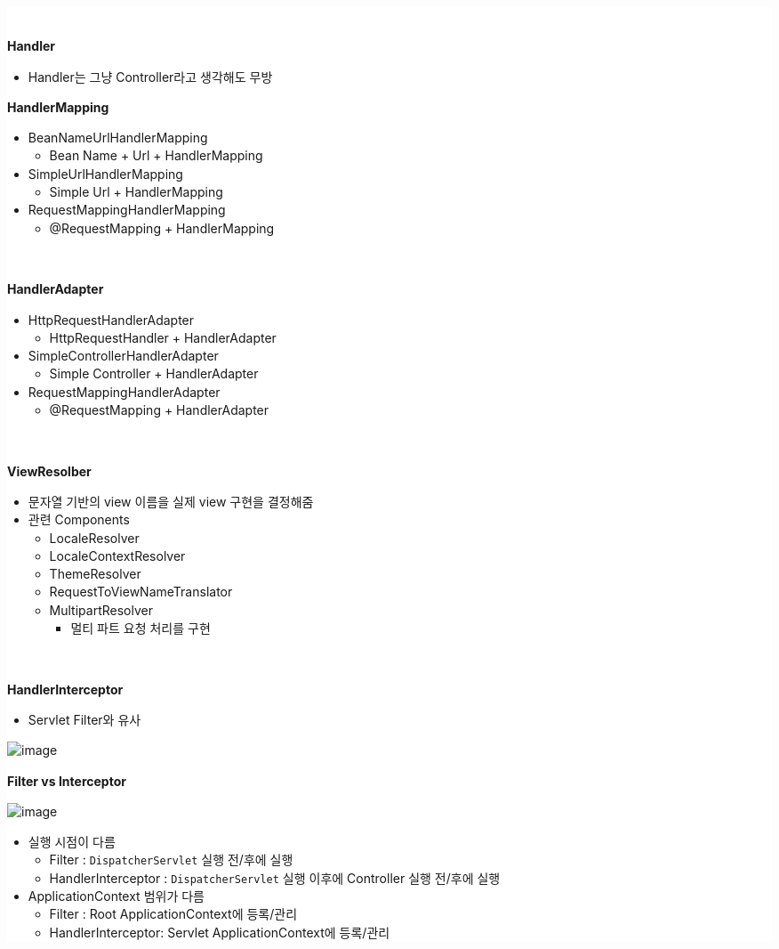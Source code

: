 <br/>

**Handler**
- Handler는 그냥 Controller라고 생각해도 무방


**HandlerMapping**
- BeanNameUrlHandlerMapping
    - Bean Name + Url + HandlerMapping
- SimpleUrlHandlerMapping
    - Simple Url + HandlerMapping
- RequestMappingHandlerMapping
    - @RequestMapping + HandlerMapping


<br/>

**HandlerAdapter**
- HttpRequestHandlerAdapter
    - HttpRequestHandler + HandlerAdapter
- SimpleControllerHandlerAdapter
    - Simple Controller + HandlerAdapter
- RequestMappingHandlerAdapter
    - @RequestMapping + HandlerAdapter

<br/>

**ViewResolber**
- 문자열 기반의 view 이름을 실제 view 구현을 결정해줌
- 관련 Components
    - LocaleResolver
    - LocaleContextResolver
    - ThemeResolver
    - RequestToViewNameTranslator
    - MultipartResolver
        - 멀티 파트 요청 처리를 구현

<br/>

**HandlerInterceptor**
- Servlet Filter와 유사

<img width="879" alt="image" src="https://user-images.githubusercontent.com/87689191/202901275-aec0f203-f608-4a21-ae2a-88620b4e34b7.png">

<br/>

**Filter vs Interceptor**

<img width="249" alt="image" src="https://user-images.githubusercontent.com/87689191/202901322-6dfc9723-6a45-4bf6-8440-96d0ba3ac7b6.png">

- 실행 시점이 다름
    - Filter : `DispatcherServlet` 실행 전/후에 실행
    - HandlerInterceptor : `DispatcherServlet` 실행 이후에 Controller 실행 전/후에 실행
- ApplicationContext 범위가 다름
    - Filter : Root ApplicationContext에 등록/관리
    - HandlerInterceptor: Servlet ApplicationContext에 등록/관리
